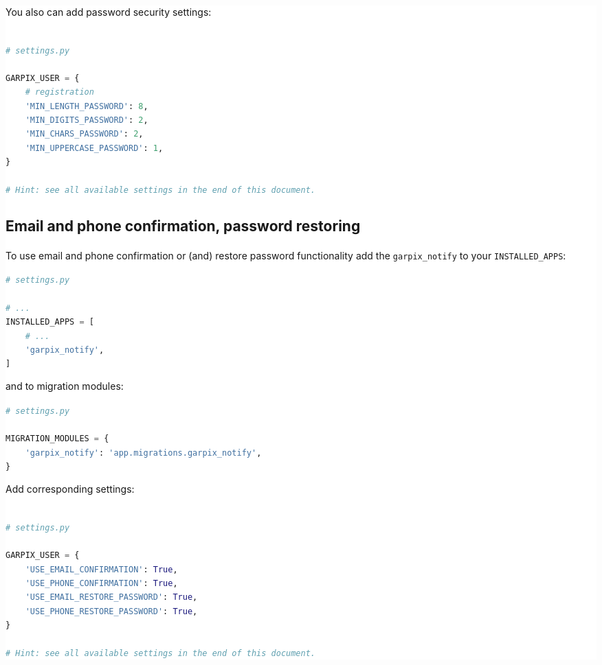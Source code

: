 You also can add password security settings:

```python

# settings.py

GARPIX_USER = {
    # registration
    'MIN_LENGTH_PASSWORD': 8,
    'MIN_DIGITS_PASSWORD': 2,
    'MIN_CHARS_PASSWORD': 2,
    'MIN_UPPERCASE_PASSWORD': 1,
}

# Hint: see all available settings in the end of this document.

```

## Email and phone confirmation, password restoring

To use email and phone confirmation or (and) restore password functionality add the `garpix_notify` to
your `INSTALLED_APPS`:

```python
# settings.py

# ...
INSTALLED_APPS = [
    # ...
    'garpix_notify',
]
```

and to migration modules:

```python
# settings.py

MIGRATION_MODULES = {
    'garpix_notify': 'app.migrations.garpix_notify',
}
```

Add corresponding settings:

```python

# settings.py

GARPIX_USER = {
    'USE_EMAIL_CONFIRMATION': True,
    'USE_PHONE_CONFIRMATION': True,
    'USE_EMAIL_RESTORE_PASSWORD': True,
    'USE_PHONE_RESTORE_PASSWORD': True,
}

# Hint: see all available settings in the end of this document.

```
